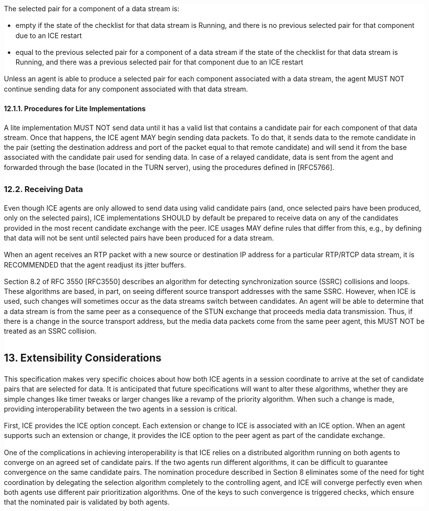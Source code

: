 The selected pair for a component of a data stream is:

*  empty if the state of the checklist for that data stream is Running, and there is no previous selected pair for that component due to an ICE restart

*  equal to the previous selected pair for a component of a data stream if the state of the checklist for that data stream is Running, and there was a previous selected pair for that component due to an ICE restart

Unless an agent is able to produce a selected pair for each component associated with a data stream, the agent MUST NOT continue sending data for any component associated with that data stream.

#### 12.1.1. Procedures for Lite Implementations

A lite implementation MUST NOT send data until it has a valid list that contains a candidate pair for each component of that data stream.  Once that happens, the ICE agent MAY begin sending data packets.  To do that, it sends data to the remote candidate in the pair (setting the destination address and port of the packet equal to that remote candidate) and will send it from the base associated with the candidate pair used for sending data.  In case of a relayed candidate, data is sent from the agent and forwarded through the base (located in the TURN server), using the procedures defined in [RFC5766].

### 12.2. Receiving Data

Even though ICE agents are only allowed to send data using valid candidate pairs (and, once selected pairs have been produced, only on the selected pairs), ICE implementations SHOULD by default be prepared to receive data on any of the candidates provided in the most recent candidate exchange with the peer.  ICE usages MAY define rules that differ from this, e.g., by defining that data will not be sent until selected pairs have been produced for a data stream.

When an agent receives an RTP packet with a new source or destination IP address for a particular RTP/RTCP data stream, it is RECOMMENDED that the agent readjust its jitter buffers.

Section 8.2 of RFC 3550 [RFC3550] describes an algorithm for detecting synchronization source (SSRC) collisions and loops.  These algorithms are based, in part, on seeing different source transport addresses with the same SSRC.  However, when ICE is used, such changes will sometimes occur as the data streams switch between candidates.  An agent will be able to determine that a data stream is from the same peer as a consequence of the STUN exchange that proceeds media data transmission.  Thus, if there is a change in the source transport address, but the media data packets come from the same peer agent, this MUST NOT be treated as an SSRC collision.

## 13. Extensibility Considerations

This specification makes very specific choices about how both ICE agents in a session coordinate to arrive at the set of candidate pairs that are selected for data.  It is anticipated that future specifications will want to alter these algorithms, whether they are simple changes like timer tweaks or larger changes like a revamp of the priority algorithm.  When such a change is made, providing interoperability between the two agents in a session is critical.

First, ICE provides the ICE option concept.  Each extension or change to ICE is associated with an ICE option.  When an agent supports such an extension or change, it provides the ICE option to the peer agent as part of the candidate exchange.

One of the complications in achieving interoperability is that ICE relies on a distributed algorithm running on both agents to converge on an agreed set of candidate pairs.  If the two agents run different algorithms, it can be difficult to guarantee convergence on the same candidate pairs.  The nomination procedure described in Section 8 eliminates some of the need for tight coordination by delegating the selection algorithm completely to the controlling agent, and ICE will converge perfectly even when both agents use different pair prioritization algorithms.  One of the keys to such convergence is triggered checks, which ensure that the nominated pair is validated by both agents.
